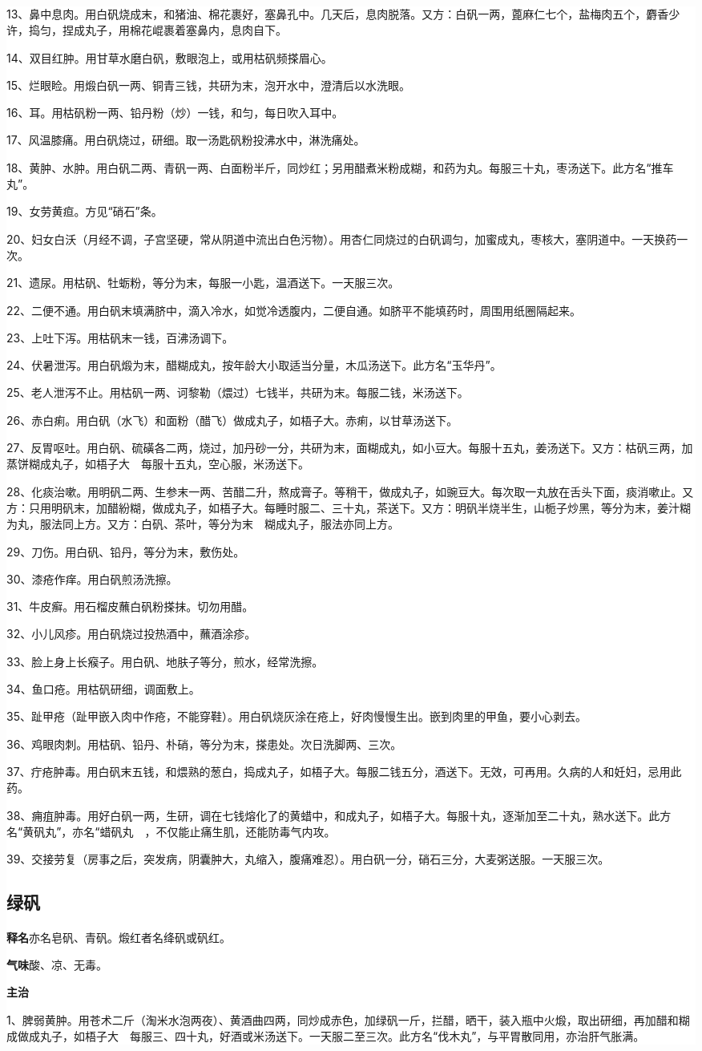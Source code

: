 13、鼻中息肉。用白矾烧成末，和猪油、棉花裹好，塞鼻孔中。几天后，息肉脱落。又方：白矾一两，蓖麻仁七个，盐梅肉五个，麝香少许，捣匀，捏成丸子，用棉花崐裹着塞鼻内，息肉自下。

14、双目红肿。用甘草水磨白矾，敷眼泡上，或用枯矾频搽眉心。

15、烂眼睑。用煅白矾一两、铜青三钱，共研为末，泡开水中，澄清后以水洗眼。

16、耳。用枯矾粉一两、铅丹粉（炒）一钱，和匀，每日吹入耳中。

17、风温膝痛。用白矾烧过，研细。取一汤匙矾粉投沸水中，淋洗痛处。

18、黄肿、水肿。用白矾二两、青矾一两、白面粉半斤，同炒红；另用醋煮米粉成糊，和药为丸。每服三十丸，枣汤送下。此方名“推车丸”。

19、女劳黄疸。方见“硝石”条。

20、妇女白沃（月经不调，子宫坚硬，常从阴道中流出白色污物）。用杏仁同烧过的白矾调匀，加蜜成丸，枣核大，塞阴道中。一天换药一次。

21、遗尿。用枯矾、牡蛎粉，等分为末，每服一小匙，温酒送下。一天服三次。

22、二便不通。用白矾末填满脐中，滴入冷水，如觉冷透腹内，二便自通。如脐平不能填药时，周围用纸圈隔起来。

23、上吐下泻。用枯矾末一钱，百沸汤调下。

24、伏暑泄泻。用白矾煅为末，醋糊成丸，按年龄大小取适当分量，木瓜汤送下。此方名“玉华丹”。

25、老人泄泻不止。用枯矾一两、诃黎勒（煨过）七钱半，共研为末。每服二钱，米汤送下。

26、赤白痢。用白矾（水飞）和面粉（醋飞）做成丸子，如梧子大。赤痢，以甘草汤送下。

27、反胃呕吐。用白矾、硫磺各二两，烧过，加丹砂一分，共研为末，面糊成丸，如小豆大。每服十五丸，姜汤送下。又方：枯矾三两，加蒸饼糊成丸子，如梧子大　每服十五丸，空心服，米汤送下。

28、化痰治嗽。用明矾二两、生参末一两、苦醋二升，熬成膏子。等稍干，做成丸子，如豌豆大。每次取一丸放在舌头下面，痰消嗽止。又方：只用明矾末，加醋紛糊，做成丸子，如梧子大。每睡时服二、三十丸，茶送下。又方：明矾半烧半生，山栀子炒黑，等分为末，姜汁糊为丸，服法同上方。又方：白矾、茶叶，等分为末　糊成丸子，服法亦同上方。

29、刀伤。用白矾、铅丹，等分为末，敷伤处。

30、漆疮作痒。用白矾煎汤洗擦。

31、牛皮癣。用石榴皮蘸白矾粉搽抹。切勿用醋。

32、小儿风疹。用白矾烧过投热酒中，蘸酒涂疹。

33、脸上身上长瘊子。用白矾、地肤子等分，煎水，经常洗擦。

34、鱼口疮。用枯矾研细，调面敷上。

35、趾甲疮（趾甲嵌入肉中作疮，不能穿鞋）。用白矾烧灰涂在疮上，好肉慢慢生出。嵌到肉里的甲鱼，要小心剥去。

36、鸡眼肉刺。用枯矾、铅丹、朴硝，等分为末，搽患处。次日洗脚两、三次。

37、疔疮肿毒。用白矾末五钱，和煨熟的葱白，捣成丸子，如梧子大。每服二钱五分，酒送下。无效，可再用。久病的人和妊妇，忌用此药。

38、痈疽肿毒。用好白矾一两，生研，调在七钱熔化了的黄蜡中，和成丸子，如梧子大。每服十丸，逐渐加至二十丸，熟水送下。此方名“黄矾丸”，亦名“蜡矾丸　，不仅能止痛生肌，还能防毒气内攻。

39、交接劳复（房事之后，突发病，阴囊肿大，丸缩入，腹痛难忍）。用白矾一分，硝石三分，大麦粥送服。一天服三次。

## 绿矾

**释名**亦名皂矾、青矾。煅红者名绛矾或矾红。

**气味**酸、凉、无毒。

**主治**

1、脾弱黄肿。用苍术二斤（淘米水泡两夜）、黄酒曲四两，同炒成赤色，加绿矾一斤，拦醋，晒干，装入瓶中火煅，取出研细，再加醋和糊成做成丸子，如梧子大　每服三、四十丸，好酒或米汤送下。一天服二至三次。此方名“伐木丸”，与平胃散同用，亦治肝气胀满。

